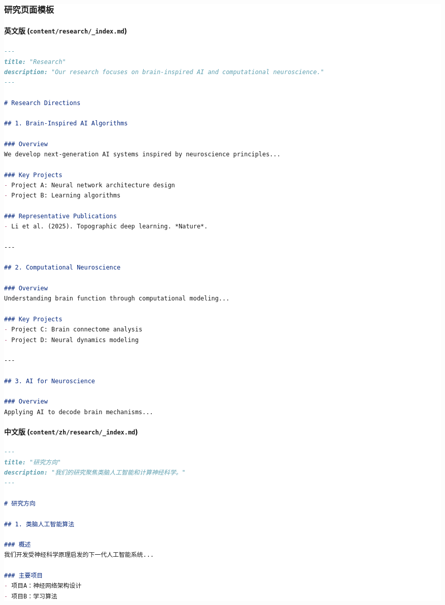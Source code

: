 ```markdown
```

### 研究页面模板

#### 英文版 (`content/research/_index.md`)

```markdown
---
title: "Research"
description: "Our research focuses on brain-inspired AI and computational neuroscience."
---

# Research Directions

## 1. Brain-Inspired AI Algorithms

### Overview
We develop next-generation AI systems inspired by neuroscience principles...

### Key Projects
- Project A: Neural network architecture design
- Project B: Learning algorithms

### Representative Publications
- Li et al. (2025). Topographic deep learning. *Nature*.

---

## 2. Computational Neuroscience

### Overview
Understanding brain function through computational modeling...

### Key Projects
- Project C: Brain connectome analysis
- Project D: Neural dynamics modeling

---

## 3. AI for Neuroscience

### Overview
Applying AI to decode brain mechanisms...
```

#### 中文版 (`content/zh/research/_index.md`)

```markdown
---
title: "研究方向"
description: "我们的研究聚焦类脑人工智能和计算神经科学。"
---

# 研究方向

## 1. 类脑人工智能算法

### 概述
我们开发受神经科学原理启发的下一代人工智能系统...

### 主要项目
- 项目A：神经网络架构设计
- 项目B：学习算法

```